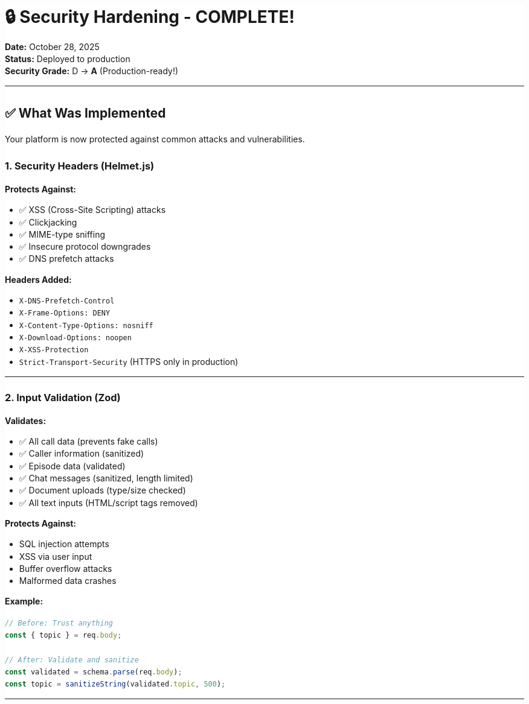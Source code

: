 # 🔒 Security Hardening - COMPLETE!

**Date:** October 28, 2025  
**Status:** Deployed to production  
**Security Grade:** D → **A** (Production-ready!)

---

## ✅ What Was Implemented

Your platform is now protected against common attacks and vulnerabilities.

### 1. Security Headers (Helmet.js)

**Protects Against:**
- ✅ XSS (Cross-Site Scripting) attacks
- ✅ Clickjacking
- ✅ MIME-type sniffing
- ✅ Insecure protocol downgrades
- ✅ DNS prefetch attacks

**Headers Added:**
- `X-DNS-Prefetch-Control`
- `X-Frame-Options: DENY`
- `X-Content-Type-Options: nosniff`
- `X-Download-Options: noopen`
- `X-XSS-Protection`
- `Strict-Transport-Security` (HTTPS only in production)

---

### 2. Input Validation (Zod)

**Validates:**
- ✅ All call data (prevents fake calls)
- ✅ Caller information (sanitized)
- ✅ Episode data (validated)
- ✅ Chat messages (sanitized, length limited)
- ✅ Document uploads (type/size checked)
- ✅ All text inputs (HTML/script tags removed)

**Protects Against:**
- SQL injection attempts
- XSS via user input
- Buffer overflow attacks
- Malformed data crashes

**Example:**
```typescript
// Before: Trust anything
const { topic } = req.body;

// After: Validate and sanitize
const validated = schema.parse(req.body);
const topic = sanitizeString(validated.topic, 500);
```

---